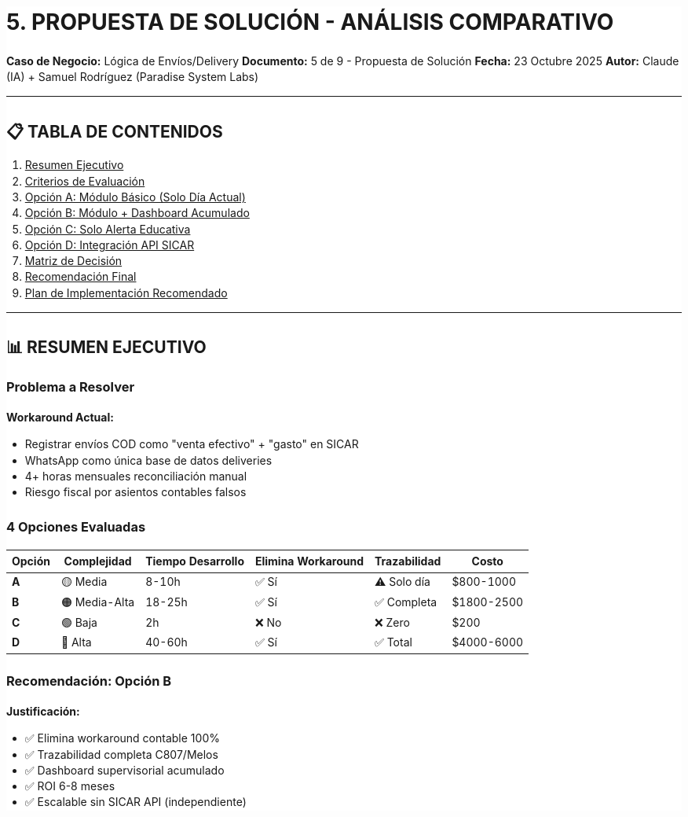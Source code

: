 # 5. PROPUESTA DE SOLUCIÓN - ANÁLISIS COMPARATIVO

**Caso de Negocio:** Lógica de Envíos/Delivery
**Documento:** 5 de 9 - Propuesta de Solución
**Fecha:** 23 Octubre 2025
**Autor:** Claude (IA) + Samuel Rodríguez (Paradise System Labs)

---

## 📋 TABLA DE CONTENIDOS

1. [Resumen Ejecutivo](#resumen-ejecutivo)
2. [Criterios de Evaluación](#criterios-de-evaluación)
3. [Opción A: Módulo Básico (Solo Día Actual)](#opción-a-módulo-básico-solo-día-actual)
4. [Opción B: Módulo + Dashboard Acumulado](#opción-b-módulo--dashboard-acumulado)
5. [Opción C: Solo Alerta Educativa](#opción-c-solo-alerta-educativa)
6. [Opción D: Integración API SICAR](#opción-d-integración-api-sicar)
7. [Matriz de Decisión](#matriz-de-decisión)
8. [Recomendación Final](#recomendación-final)
9. [Plan de Implementación Recomendado](#plan-de-implementación-recomendado)

---

## 📊 RESUMEN EJECUTIVO

### Problema a Resolver

**Workaround Actual:**
- Registrar envíos COD como "venta efectivo" + "gasto" en SICAR
- WhatsApp como única base de datos deliveries
- 4+ horas mensuales reconciliación manual
- Riesgo fiscal por asientos contables falsos

### 4 Opciones Evaluadas

| Opción | Complejidad | Tiempo Desarrollo | Elimina Workaround | Trazabilidad | Costo |
|--------|-------------|-------------------|-------------------|--------------|-------|
| **A** | 🟡 Media | 8-10h | ✅ Sí | ⚠️ Solo día | $800-1000 |
| **B** | 🟠 Media-Alta | 18-25h | ✅ Sí | ✅ Completa | $1800-2500 |
| **C** | 🟢 Baja | 2h | ❌ No | ❌ Zero | $200 |
| **D** | 🔴 Alta | 40-60h | ✅ Sí | ✅ Total | $4000-6000 |

### Recomendación: Opción B

**Justificación:**
- ✅ Elimina workaround contable 100%
- ✅ Trazabilidad completa C807/Melos
- ✅ Dashboard supervisorial acumulado
- ✅ ROI 6-8 meses
- ✅ Escalable sin SICAR API (independiente)
